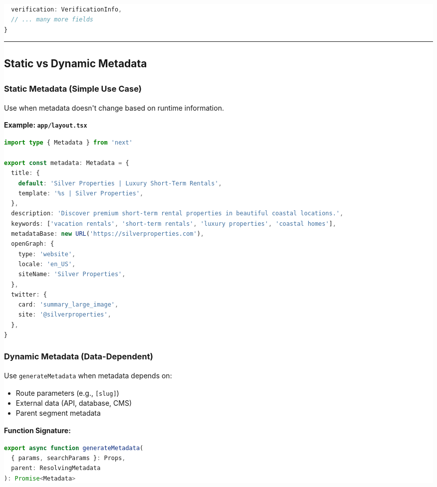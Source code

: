 ```typescript
  verification: VerificationInfo,
  // ... many more fields
}
```

---

## Static vs Dynamic Metadata

### Static Metadata (Simple Use Case)

Use when metadata doesn't change based on runtime information.

**Example: `app/layout.tsx`**

```typescript
import type { Metadata } from 'next'

export const metadata: Metadata = {
  title: {
    default: 'Silver Properties | Luxury Short-Term Rentals',
    template: '%s | Silver Properties',
  },
  description: 'Discover premium short-term rental properties in beautiful coastal locations.',
  keywords: ['vacation rentals', 'short-term rentals', 'luxury properties', 'coastal homes'],
  metadataBase: new URL('https://silverproperties.com'),
  openGraph: {
    type: 'website',
    locale: 'en_US',
    siteName: 'Silver Properties',
  },
  twitter: {
    card: 'summary_large_image',
    site: '@silverproperties',
  },
}
```

### Dynamic Metadata (Data-Dependent)

Use `generateMetadata` when metadata depends on:
- Route parameters (e.g., `[slug]`)
- External data (API, database, CMS)
- Parent segment metadata

**Function Signature:**

```typescript
export async function generateMetadata(
  { params, searchParams }: Props,
  parent: ResolvingMetadata
): Promise<Metadata>
```
